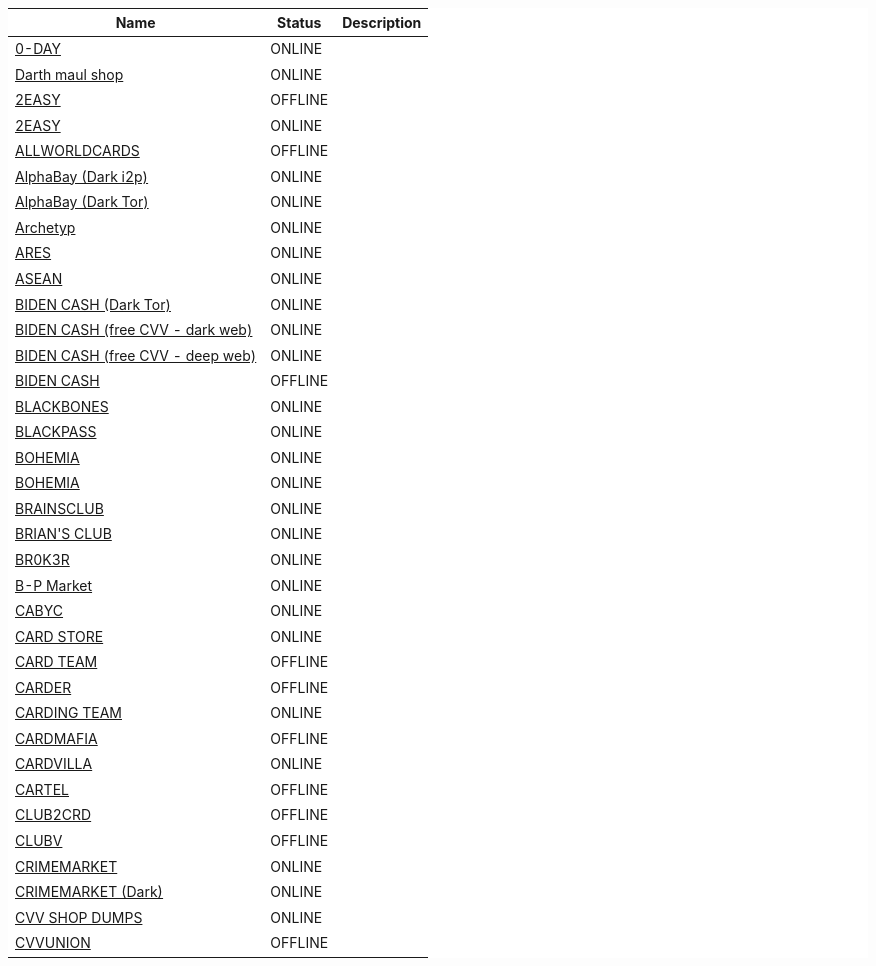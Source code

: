 |Name|Status|Description|
| ------ | ------ | ------ |
|[0-DAY](https://0-day.shop)| ONLINE | |
|[Darth maul shop](https://1977.ws/)| ONLINE | |
|[2EASY](https://2easy.shop)| OFFLINE | |
|[2EASY](https://2easy.cc)| ONLINE | |
|[ALLWORLDCARDS](https://href.li/?http://awcardsqtyy2nzjz4bqwbccvv6xr4bdcwcgfyewd7gsx5mhh63c2lsad.onion)| OFFLINE | |
|[AlphaBay (Dark i2p)](tnaefzkcnhryeusi7hdpqujqiqmnbtah3dmjcg3gvezohunjuxbq.b32.i2p)| ONLINE | |
|[AlphaBay (Dark Tor)](http://alphabay522szl32u4ci5e3iokdsyth56ei7rwngr2wm7i5jo54j2eid.onion)| ONLINE | |
|[Archetyp](http://4pt4axjgzmm4ibmxplfiuvopxzf775e5bqseyllafcecryfthdupjwyd.onion)| ONLINE | |
|[ARES](http://sn2sfdqay6cxztroslaxa36covrhoowe6a5xug6wlm6ek7nmeiujgvad.onion)| ONLINE | |
|[ASEAN](http://asap2u4pvplnkzl7ecle45wajojnftja45wvovl3jrvhangeyq67ziid.onion)| ONLINE | |
|[BIDEN CASH (Dark Tor)](http://bidenjxwb7khlh3djrmi6zkkmggiuoh6cnxll7my7uk25ohe27pcfryd.onion)| ONLINE | |
|[BIDEN CASH (free CVV - dark web)](http://l5wy5mo2bqv4pm5ozschtmqool2uwju4emahlqzfxlwsdgxtppjcblad.onion)| ONLINE | |
|[BIDEN CASH (free CVV - deep web)](https://bidencash.st)| ONLINE | |
|[BIDEN CASH](https://bidencash.cards)| OFFLINE | |
|[BLACKBONES](https://blackbones.net)| ONLINE | |
|[BLACKPASS](http://blackpasspn7734jqltjj2qx4qez5gcpcwujuugymky3lzcmmcfpzbyd.onion)| ONLINE | |
|[BOHEMIA](http://bohemiaobko4cecexkj5xmlaove6yn726dstp5wfw4pojjwp6762paqd.onion)| ONLINE | |
|[BOHEMIA](http://bohemia65jifi6rj3dcvu23tks5teidk6wllndg62vb37f57e6ymtgid.onion)| ONLINE | |
|[BRAINSCLUB](https://brainsclub.to)| ONLINE | |
|[BRIAN'S CLUB](https://briansclub.cm)| ONLINE | |
|[BR0K3R](http://brok3r7bhcblynwpoymgarr6zwcy4ttfbhkhcmotz4lw2gcsuojgaeqd.onion/)| ONLINE | |
|[B-P Market](https://b-p.sale/)| ONLINE | |
|[CABYC](http://cabyceogpsji73sske5nvo45mdrkbz4m3qd3iommf3zaaa6izg3j2cqd.onion)| ONLINE | |
|[CARD STORE](https://carding.store)| ONLINE | |
|[CARD TEAM](https://card.ms)| OFFLINE | |
|[CARDER](https://carder.uk)| OFFLINE | |
|[CARDING TEAM](https://cardingteam.ru)| ONLINE | |
|[CARDMAFIA](https://cardmafia.cc)| OFFLINE | |
|[CARDVILLA](https://cardvilla.cc)| ONLINE | |
|[CARTEL](http://mgybzfrldjn5drzv537skh7kgwgbq45dwha67r4elda4vl7m6qul5xqd.onion)| OFFLINE | |
|[CLUB2CRD](https://club2crd.cc)| OFFLINE | |
|[CLUBV](https://clubv.su)| OFFLINE | |
|[CRIMEMARKET](https://crimemarket.is)| ONLINE | |
|[CRIMEMARKET (Dark)](http://crimemosjicmij6jqtwww7wm2rmor5ymrs6wha6tzyiisxhy34go5sid.onion/)| ONLINE | |
|[CVV SHOP DUMPS](http://masterc2oss6cmeiwd6hzz44ghjdvkw2og6zv5iczcrssrbkrbuhn3qd.onion)| ONLINE | |
|[CVVUNION](https://cvv-union.at)| OFFLINE | |